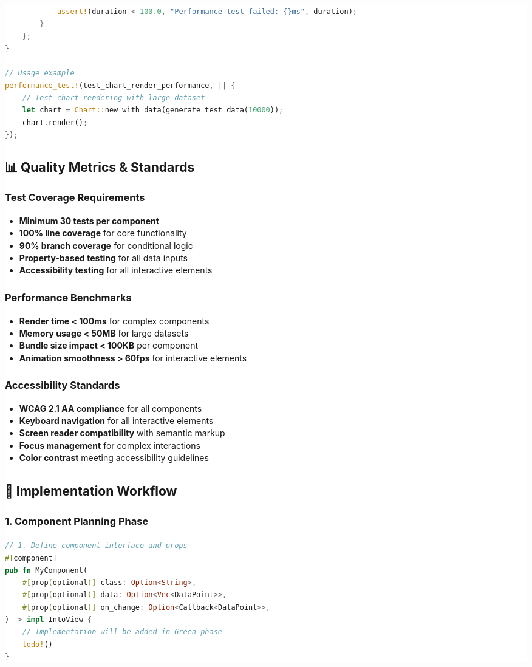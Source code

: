 ```rust
            assert!(duration < 100.0, "Performance test failed: {}ms", duration);
        }
    };
}

// Usage example
performance_test!(test_chart_render_performance, || {
    // Test chart rendering with large dataset
    let chart = Chart::new_with_data(generate_test_data(10000));
    chart.render();
});
```

## 📊 Quality Metrics & Standards

### Test Coverage Requirements
- **Minimum 30 tests per component**
- **100% line coverage** for core functionality
- **90% branch coverage** for conditional logic
- **Property-based testing** for all data inputs
- **Accessibility testing** for all interactive elements

### Performance Benchmarks
- **Render time < 100ms** for complex components
- **Memory usage < 50MB** for large datasets
- **Bundle size impact < 100KB** per component
- **Animation smoothness > 60fps** for interactive elements

### Accessibility Standards
- **WCAG 2.1 AA compliance** for all components
- **Keyboard navigation** for all interactive elements
- **Screen reader compatibility** with semantic markup
- **Focus management** for complex interactions
- **Color contrast** meeting accessibility guidelines

## 🚀 Implementation Workflow

### 1. Component Planning Phase
```rust
// 1. Define component interface and props
#[component]
pub fn MyComponent(
    #[prop(optional)] class: Option<String>,
    #[prop(optional)] data: Option<Vec<DataPoint>>,
    #[prop(optional)] on_change: Option<Callback<DataPoint>>,
) -> impl IntoView {
    // Implementation will be added in Green phase
    todo!()
}
```
